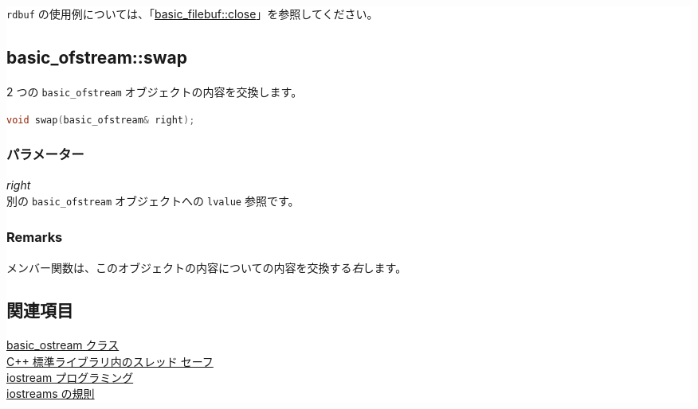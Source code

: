 `rdbuf` の使用例については、「[basic_filebuf::close](../standard-library/basic-filebuf-class.md#close)」を参照してください。

## <a name="swap"></a>  basic_ofstream::swap

2 つの `basic_ofstream` オブジェクトの内容を交換します。

```cpp
void swap(basic_ofstream& right);
```

### <a name="parameters"></a>パラメーター

*right*<br/>
別の `basic_ofstream` オブジェクトへの `lvalue` 参照です。

### <a name="remarks"></a>Remarks

メンバー関数は、このオブジェクトの内容についての内容を交換する*右*します。

## <a name="see-also"></a>関連項目

[basic_ostream クラス](../standard-library/basic-ostream-class.md)<br/>
[C++ 標準ライブラリ内のスレッド セーフ](../standard-library/thread-safety-in-the-cpp-standard-library.md)<br/>
[iostream プログラミング](../standard-library/iostream-programming.md)<br/>
[iostreams の規則](../standard-library/iostreams-conventions.md)<br/>

